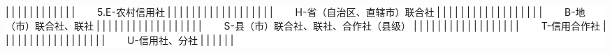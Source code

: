 |            |              |            |                |                        |          |                  |              |              |                  |              | 　　5.E-农村信用社                                                                                                                                                                                                                                                                                                                                          |        |                                                                                                                                                                                                                                                                                                                                     |            |                  |                |
|            |              |            |                |                        |          |                  |              |              |                  |              | 　　H-省（自治区、直辖市）联合社                                                                                                                                                                                                                                                                                                                            |        |                                                                                                                                                                                                                                                                                                                                     |            |                  |                |
|            |              |            |                |                        |          |                  |              |              |                  |              | 　　B-地（市）联合社、联社                                                                                                                                                                                                                                                                                                                                  |        |                                                                                                                                                                                                                                                                                                                                     |            |                  |                |
|            |              |            |                |                        |          |                  |              |              |                  |              | 　　S-县（市）联合社、联社、合作社（县级）                                                                                                                                                                                                                                                                                                                  |        |                                                                                                                                                                                                                                                                                                                                     |            |                  |                |
|            |              |            |                |                        |          |                  |              |              |                  |              | 　　T-信用合作社                                                                                                                                                                                                                                                                                                                                            |        |                                                                                                                                                                                                                                                                                                                                     |            |                  |                |
|            |              |            |                |                        |          |                  |              |              |                  |              | 　　U-信用社、分社                                                                                                                                                                                                                                                                                                                                          |        |                                                                                                                                                                                                                                                                                                                                     |            |                  |                |